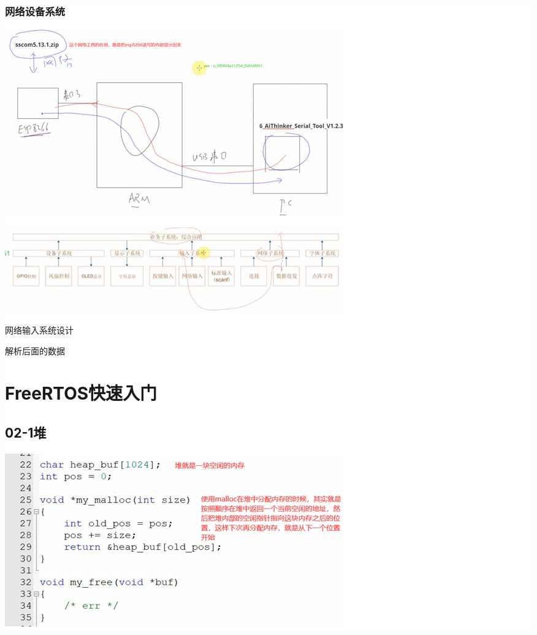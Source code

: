  

### 网络设备系统

 ![image-20220302232756946](03_深入学习双系统双架构.assets/image-20220302232756946.png)

![image-20220302232800875](03_深入学习双系统双架构.assets/image-20220302232800875.png)

网络输入系统设计

解析后面的数据

 

 



 

# FreeRTOS快速入门

## 02-1堆

 ![image-20220302232811927](03_深入学习双系统双架构.assets/image-20220302232811927.png)
